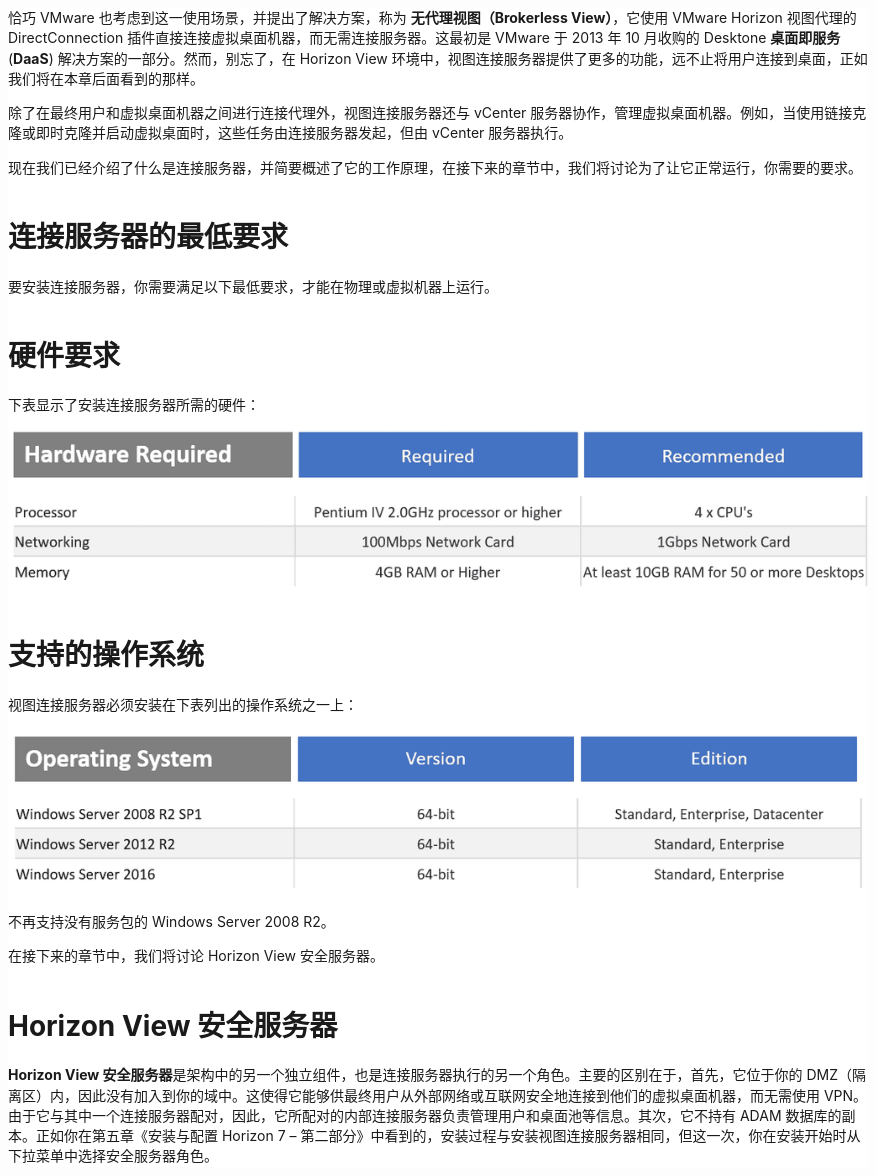 恰巧 VMware 也考虑到这一使用场景，并提出了解决方案，称为 **无代理视图（Brokerless View）**，它使用 VMware Horizon 视图代理的 DirectConnection 插件直接连接虚拟桌面机器，而无需连接服务器。这最初是 VMware 于 2013 年 10 月收购的 Desktone **桌面即服务** (**DaaS**) 解决方案的一部分。然而，别忘了，在 Horizon View 环境中，视图连接服务器提供了更多的功能，远不止将用户连接到桌面，正如我们将在本章后面看到的那样。

除了在最终用户和虚拟桌面机器之间进行连接代理外，视图连接服务器还与 vCenter 服务器协作，管理虚拟桌面机器。例如，当使用链接克隆或即时克隆并启动虚拟桌面时，这些任务由连接服务器发起，但由 vCenter 服务器执行。

现在我们已经介绍了什么是连接服务器，并简要概述了它的工作原理，在接下来的章节中，我们将讨论为了让它正常运行，你需要的要求。

# 连接服务器的最低要求

要安装连接服务器，你需要满足以下最低要求，才能在物理或虚拟机器上运行。

# 硬件要求

下表显示了安装连接服务器所需的硬件：

![](img/9ffb6c9e-a63b-4a92-a2f0-cc4a067beac9.png)

# 支持的操作系统

视图连接服务器必须安装在下表列出的操作系统之一上：

![](img/1b461a76-6380-45bb-9f38-616afa48023f.png)

不再支持没有服务包的 Windows Server 2008 R2。

在接下来的章节中，我们将讨论 Horizon View 安全服务器。

# Horizon View 安全服务器

**Horizon View 安全服务器**是架构中的另一个独立组件，也是连接服务器执行的另一个角色。主要的区别在于，首先，它位于你的 DMZ（隔离区）内，因此没有加入到你的域中。这使得它能够供最终用户从外部网络或互联网安全地连接到他们的虚拟桌面机器，而无需使用 VPN。由于它与其中一个连接服务器配对，因此，它所配对的内部连接服务器负责管理用户和桌面池等信息。其次，它不持有 ADAM 数据库的副本。正如你在第五章《安装与配置 Horizon 7 – 第二部分》中看到的，安装过程与安装视图连接服务器相同，但这一次，你在安装开始时从下拉菜单中选择安全服务器角色。
